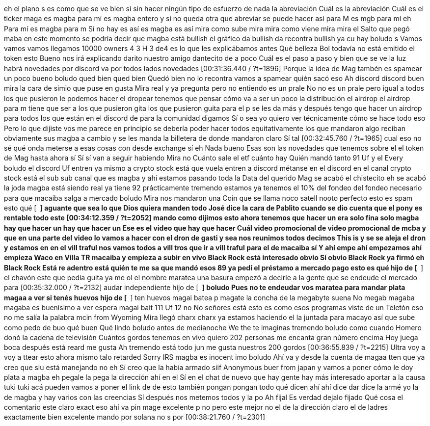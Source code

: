 eh el plano s es como que se ve bien si sin hacer ningún tipo de esfuerzo de nada la abreviación Cuál es la abreviación Cuál es el ticker maga es magba para mí es magba entero y si no queda otra que abreviar se puede hacer así para M es mgb para mí eh Para mí es magba para m Sí no hay es así es magba es así mira como sube mira mira como viene mira mira el Salto que pegó maba en este momento se podría decir que magba está bullish el gráfico da bullish da recontra bullish ya cu hay boludo s Vamos vamos vamos llegamos 10000 owners 4 3 H 3 de4 es lo que les explicábamos antes Qué belleza Bol todavía no está emitido el token esto Bueno nos irá explicando darito nuestro amigo dantecito de a poco Cuál es el paso a paso y bien que se ve la luz habrá novedades por discord va por todos lados novedades 
[00:31:36.440 / ?t=1896]
Porque la idea de Mag tambén es spamear un poco bueno boludo qued bien qued bien Quedó bien no lo recontra vamos a spamear quién sacó eso Ah discord discord buen mira la cara de simio que puse en gusta Mira real y ya pregunta pero no entiendo es un prale No no es un prale pero igual a todos los que pusieron le podemos hacer el dropear tenemos que pensar cómo va a ser un poco la distribución el airdrop el airdrop para m tiene que ser a los que pusieron gita los que pusieron guita para el p se les da más y después tengo que hacer un airdrop para todos los que están en el discord de para la comunidad digamos Sí o sea yo quiero ver técnicamente cómo se hace todo eso Pero lo que dijiste vos me parece en principio se debería poder hacer todos equitativamente los que mandaron algo reciban obviamente sus magba a cambio y se les manda la billetera de donde mandaron claro Sí tal 
[00:32:45.760 / ?t=1965]
cual eso no sé qué onda meterse a esas cosas con desde exchange sí eh Nada bueno Esas son las novedades que tenemos sobre el el token de Mag hasta ahora sí Sí sí van a seguir habiendo Mira no Cuánto sale el etf cuánto hay Quién mandó tanto 91 Uf y el Every boludo el discord Uf entren ya mismo a crypto stock está que vuela entren a discord métanse en el discord en el canal crypto stock está el sub sub canal que es magba y ahí estamos pasando toda la Data del querido Mag se acabó el chistecito eh se acabó la joda magba está siendo real ya tiene 92 prácticamente tremendo estamos ya tenemos el 10% del fondeo del fondeo necesario para que macaiba salga a mercado boludo Mira nos mandaron una Coin que se llama noco satell nooto perfecto esto es spam esto qué [&nbsp;__&nbsp;] aguante que sea lo que Dios quiera manden todo José dice la cara de Pablito cuando se dio cuenta que el pony es rentable todo este 
[00:34:12.359 / ?t=2052]
mando como dijimos esto ahora tenemos que hacer un era solo fina solo magba hay que hacer un hay que hacer un Ese es el video que hay que hacer Cuál video promocional de video promocional de mcba y que en una parte del video lo vamos a hacer con el dron de gasti y sea nos reunimos todos decimos This is y se se aleja el dron y estamos en en el vill traful nos vamos todos a vill tros que ir a vill traful para el de macaiba sí Y ahí empe ahí empezamos ahí empieza Waco en Villa TR macaiba y empieza a subir en vivo Black Rock está interesado obvio Sí obvio Black Rock ya firmó eh Black Rock Está re adentro está quién te me sa que mandó esos 89 ya pedí el préstamo a mercado pago esto es qué hijo de [&nbsp;__&nbsp;] el chavón este que pedía guita ya me ol el nombre maratea una basura empezó a decirle a la gente que se endeude el mercado para 
[00:35:32.000 / ?t=2132]
audar independiente hijo de [&nbsp;__&nbsp;] boludo Pues no te endeudar vos maratea para mandar plata magaa a ver si tenés huevos hijo de [&nbsp;__&nbsp;] ten huevos magai batea p magate la concha de la megabyte suena No megab magaba magaba es buenísimo a ver espera magai bait 111 Uf 12 no No señores está esto es como esos programas viste de un Teletón eso no me salía la palabra mcin from Wyoming Mira llegó charx charx ya estamos haciendo el la juntada para macayo así que sube como pedo de buo qué buen Qué lindo boludo antes de medianoche We the te imaginas tremendo boludo como cuando Homero donó la cadena de televisión Cuántos gordos tenemos en vivo quiero 202 personas me encanta gran número encima Hoy juega boca después está reard me gusta Ah tremendo está todo jun me gusta nuestros 200 gordos 
[00:36:55.839 / ?t=2215]
Ultra voy a voy a ttear esto ahora mismo talo retarded Sorry IRS magba es inocent imo boludo Ahí va y desde la cuenta de magaa tten que ya creo que siu está manejando no eh Sí creo que la había armado siif Anonymous buer from japan y vamos a poner cómo le doy plata a magba eh pegale la pega la dirección ahí en el Sí en el chat de nuevo que hay gente hay más interesado aportar a la causa tuki tuki acá pueden vamos a poner el link de de esto también pongan pongan todo qué dicen ahí ahí dice dar dice la armé yo la de magba y hay varios con las creencias Sí después nos metemos todos y la po Ah fijal Es verdad dejalo fijado Qué cosa el comentario este claro exact eso ahí va pin mage excelente p no pero este mejor no el de la dirección claro el de ladres exactamente bien excelente mando por solana no s por 
[00:38:21.760 / ?t=2301]